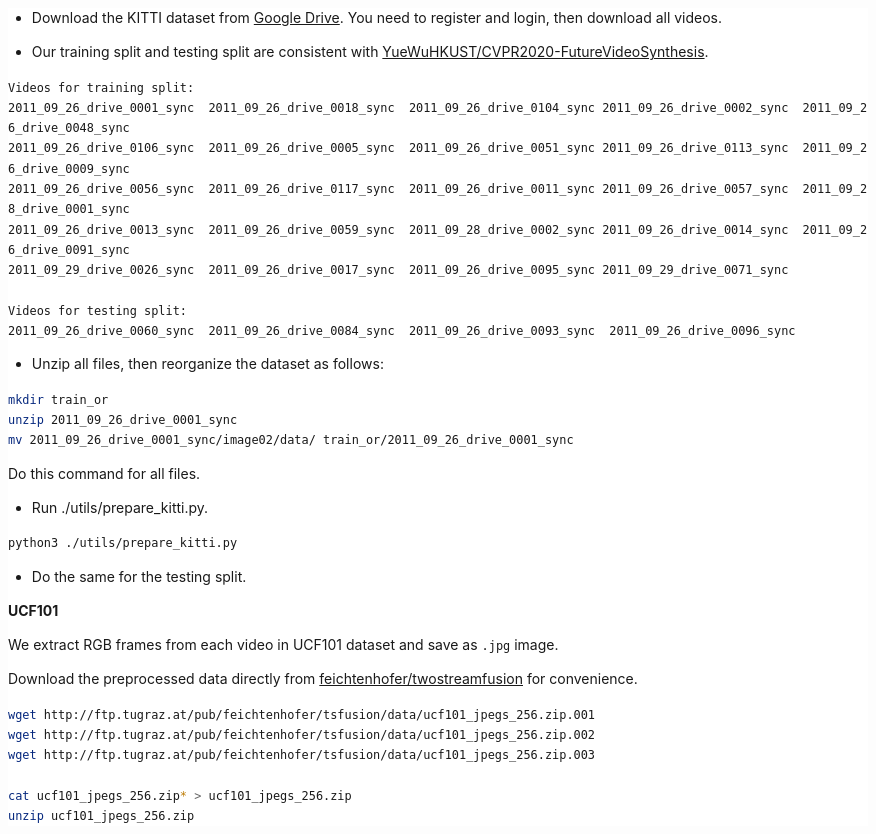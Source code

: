 
* Download the KITTI dataset from [Google Drive](https://www.cvlibs.net/datasets/kitti/raw_data.php). You need to register and login, then download all videos.


* Our training split and testing split are consistent with [YueWuHKUST/CVPR2020-FutureVideoSynthesis](https://github.com/YueWuHKUST/CVPR2020-FutureVideoSynthesis).

```
Videos for training split:
2011_09_26_drive_0001_sync  2011_09_26_drive_0018_sync  2011_09_26_drive_0104_sync 2011_09_26_drive_0002_sync  2011_09_26_drive_0048_sync
2011_09_26_drive_0106_sync  2011_09_26_drive_0005_sync  2011_09_26_drive_0051_sync 2011_09_26_drive_0113_sync  2011_09_26_drive_0009_sync  
2011_09_26_drive_0056_sync  2011_09_26_drive_0117_sync  2011_09_26_drive_0011_sync 2011_09_26_drive_0057_sync  2011_09_28_drive_0001_sync
2011_09_26_drive_0013_sync  2011_09_26_drive_0059_sync  2011_09_28_drive_0002_sync 2011_09_26_drive_0014_sync  2011_09_26_drive_0091_sync 
2011_09_29_drive_0026_sync  2011_09_26_drive_0017_sync  2011_09_26_drive_0095_sync 2011_09_29_drive_0071_sync

Videos for testing split:
2011_09_26_drive_0060_sync  2011_09_26_drive_0084_sync  2011_09_26_drive_0093_sync  2011_09_26_drive_0096_sync
```
* Unzip all files, then reorganize the dataset as follows:

```bash
mkdir train_or
unzip 2011_09_26_drive_0001_sync
mv 2011_09_26_drive_0001_sync/image02/data/ train_or/2011_09_26_drive_0001_sync
```
Do this command for all files.

* Run ./utils/prepare_kitti.py.


```bash
python3 ./utils/prepare_kitti.py
```
* Do the same for the testing split.

**UCF101**

We extract RGB frames from each video in UCF101 dataset and save as `.jpg` image.

Download the preprocessed data directly from [feichtenhofer/twostreamfusion](https://github.com/feichtenhofer/twostreamfusion) for convenience.

```bash
wget http://ftp.tugraz.at/pub/feichtenhofer/tsfusion/data/ucf101_jpegs_256.zip.001
wget http://ftp.tugraz.at/pub/feichtenhofer/tsfusion/data/ucf101_jpegs_256.zip.002
wget http://ftp.tugraz.at/pub/feichtenhofer/tsfusion/data/ucf101_jpegs_256.zip.003

cat ucf101_jpegs_256.zip* > ucf101_jpegs_256.zip
unzip ucf101_jpegs_256.zip
```

